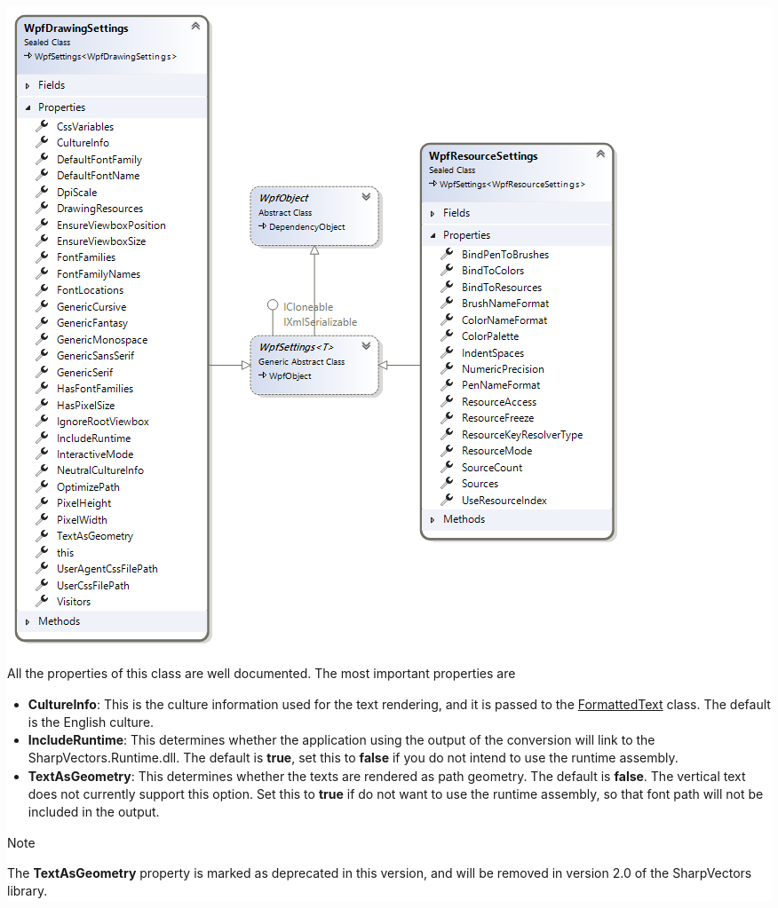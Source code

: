 ![WPF Settings](../images/drawing_settings.png)

All the properties of this class are well documented. The most important properties are

* **CultureInfo**: This is the culture information used for the text rendering, and it is passed to the [FormattedText](xref:System.Windows.Media.FormattedText) class. The default is the English culture.
* **IncludeRuntime**: This determines whether the application using the output of the conversion will link to the SharpVectors.Runtime.dll. The default is **true**, set this to **false** if you do not intend to use the runtime assembly.
* **TextAsGeometry**: This determines whether the texts are rendered as path geometry. The default is **false**. The vertical text does not currently support this option. Set this to **true** if do not want to use the runtime assembly, so that font path will not be included in the output.

> [!NOTE]
> The **TextAsGeometry** property is marked as deprecated in this version, and will be removed in version 2.0 of the SharpVectors library.
